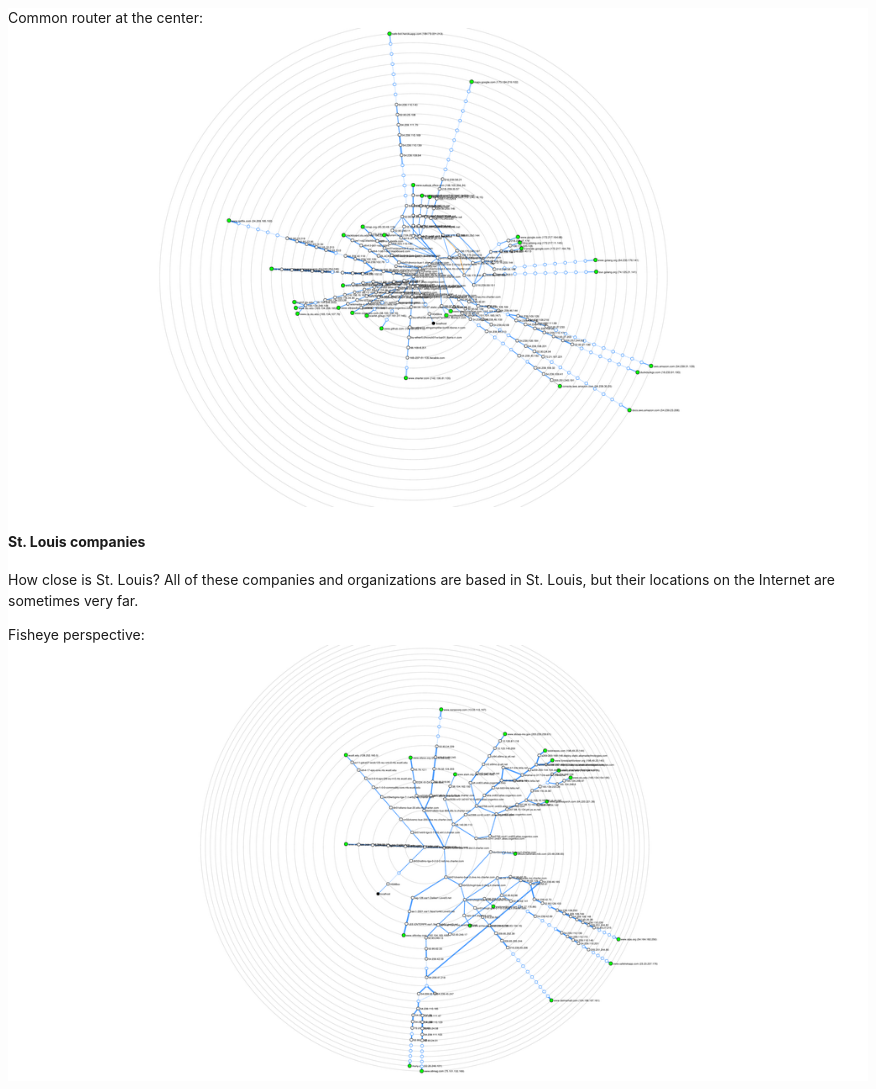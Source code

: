 Common router at the center:
![personal scan 2](maps/scan-matt-2.pdf)

#### St. Louis companies
How close is St. Louis? All of these companies and organizations are based in St. Louis, but their locations on the Internet are sometimes very far.

Fisheye perspective:
![stl scan 0](maps/scan-stl-0.pdf)
